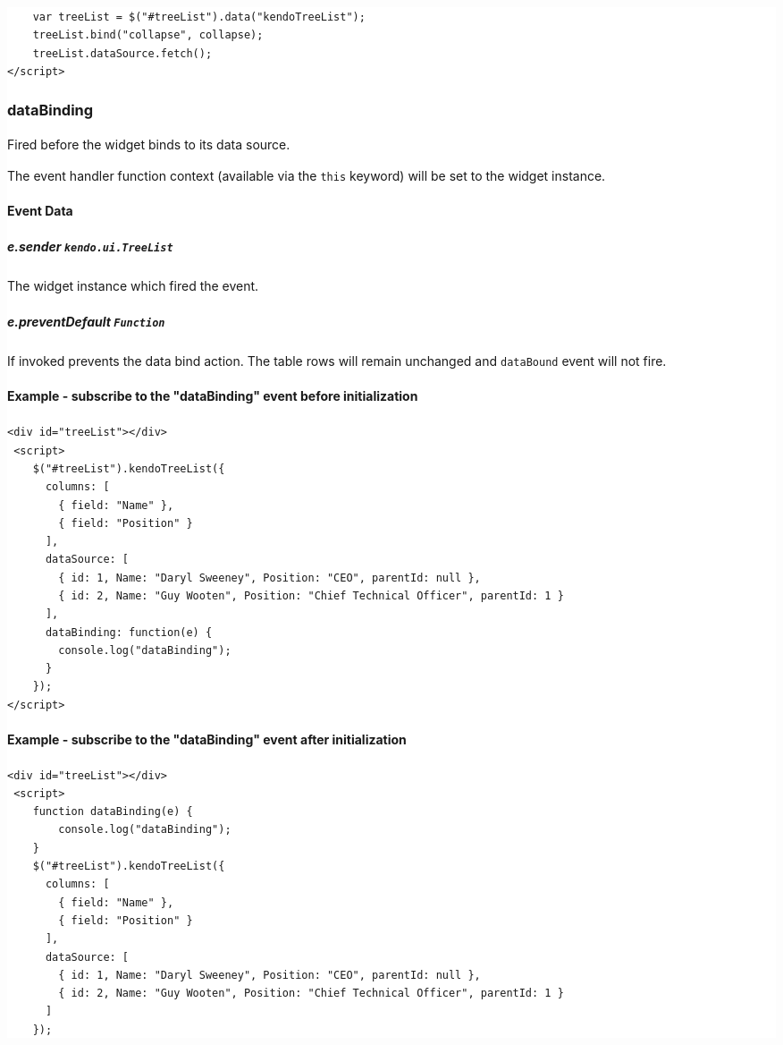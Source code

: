         var treeList = $("#treeList").data("kendoTreeList");
        treeList.bind("collapse", collapse);
        treeList.dataSource.fetch();
    </script>

### dataBinding

Fired before the widget binds to its data source.

The event handler function context (available via the `this` keyword) will be set to the widget instance.

#### Event Data

##### e.sender `kendo.ui.TreeList`

The widget instance which fired the event.

##### e.preventDefault `Function`

If invoked prevents the data bind action. The table rows will remain unchanged and `dataBound` event will not fire.

#### Example - subscribe to the "dataBinding" event before initialization

    <div id="treeList"></div>
     <script>
        $("#treeList").kendoTreeList({
          columns: [
            { field: "Name" },
            { field: "Position" }
          ],
          dataSource: [
            { id: 1, Name: "Daryl Sweeney", Position: "CEO", parentId: null },
            { id: 2, Name: "Guy Wooten", Position: "Chief Technical Officer", parentId: 1 }
          ],
          dataBinding: function(e) {
            console.log("dataBinding");
          }
        });
    </script>

#### Example - subscribe to the "dataBinding" event after initialization

    <div id="treeList"></div>
     <script>
        function dataBinding(e) {
            console.log("dataBinding");
        }
        $("#treeList").kendoTreeList({
          columns: [
            { field: "Name" },
            { field: "Position" }
          ],
          dataSource: [
            { id: 1, Name: "Daryl Sweeney", Position: "CEO", parentId: null },
            { id: 2, Name: "Guy Wooten", Position: "Chief Technical Officer", parentId: 1 }
          ]
        });
